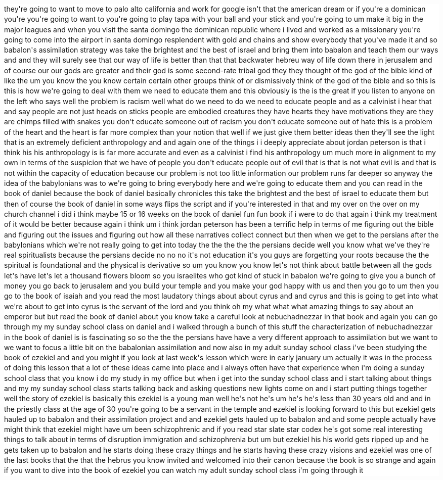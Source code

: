 they're going to want to move to palo alto california and work for google isn't that the american dream or if you're a dominican you're you're going to want to you're going to play tapa with your ball and your stick and you're going to um make it big in the major leagues and when you visit the santa domingo the dominican republic where i lived and worked as a missionary you're going to come into the airport in santa domingo resplendent with gold and chains and show everybody that you've made it and so babalon's assimilation strategy was take the brightest and the best of israel and bring them into babalon and teach them our ways and and they will surely see that our way of life is better than that that backwater hebreu way of life down there in jerusalem and of course our our gods are greater and their god is some second-rate tribal god they they thought of the god of the bible kind of like the um you know the you know certain certain other groups think of or dismissively think of the god of the bible and so this is this is how we're going to deal with them we need to educate them and this obviously is the is the great if you listen to anyone on the left who says well the problem is racism well what do we need to do we need to educate people and as a calvinist i hear that and say people are not just heads on sticks people are embodied creatures they have hearts they have motivations they are they are chimps filled with snakes you don't educate someone out of racism you don't educate someone out of hate this is a problem of the heart and the heart is far more complex than your notion that well if we just give them better ideas then they'll see the light that is an extremely deficient anthropology and and again one of the things i i deeply appreciate about jordan peterson is that i think his his anthropology is is far more accurate and even as a calvinist i find his anthropology um much more in alignment to my own in terms of the suspicion that we have of people you don't educate people out of evil that is that is not what evil is and that is not within the capacity of education because our problem is not too little information our problem runs far deeper so anyway the idea of the babylonians was to we're going to bring everybody here and we're going to educate them and you can read in the book of daniel because the book of daniel basically chronicles this take the brightest and the best of israel to educate them but then of course the book of daniel in some ways flips the script and if you're interested in that and my over on the over on my church channel i did i think maybe 15 or 16 weeks on the book of daniel fun fun book if i were to do that again i think my treatment of it would be better because again i think um i think jordan peterson has been a terrific help in terms of me figuring out the bible and figuring out the issues and figuring out how all these narratives collect connect but then when we get to the persians after the babylonians which we're not really going to get into today the the the the the persians decide well you know what we've they're real spiritualists because the persians decide no no no it's not education it's you guys are forgetting your roots because the the spiritual is foundational and the physical is derivative so um you know you know let's not think about battle between all the gods let's have let's let a thousand flowers bloom so you israelites who got kind of stuck in babalon we're going to give you a bunch of money you go back to jerusalem and you build your temple and you make your god happy with us and then you go to um then you go to the book of isaiah and you read the most laudatory things about about cyrus and and cyrus and this is going to get into what we're about to get into cyrus is the servant of the lord and you think oh my what what what amazing things to say about an emperor but but read the book of daniel about you know take a careful look at nebuchadnezzar in that book and again you can go through my my sunday school class on daniel and i walked through a bunch of this stuff the characterization of nebuchadnezzar in the book of daniel is is fascinating so so the the the persians have have a very different approach to assimilation but we want to we want to focus a little bit on the babalonian assimilation and now also in my adult sunday school class i've been studying the book of ezekiel and and you might if you look at last week's lesson which were in early january um actually it was in the process of doing this lesson that a lot of these ideas came into place and i always often have that experience when i'm doing a sunday school class that you know i do my study in my office but when i get into the sunday school class and i start talking about things and my my sunday school class starts talking back and asking questions new lights come on and i start putting things together well the story of ezekiel is basically this ezekiel is a young man well he's not he's um he's he's less than 30 years old and and in the priestly class at the age of 30 you're going to be a servant in the temple and ezekiel is looking forward to this but ezekiel gets hauled up to babalon and their assimilation project and and ezekiel gets hauled up to babalon and and some people actually have might think that ezekiel might have um been schizophrenic and if you read star slate star codex he's got some real interesting things to talk about in terms of disruption immigration and schizophrenia but um but ezekiel his his world gets ripped up and he gets taken up to babalon and he starts doing these crazy things and he starts having these crazy visions and ezekiel was one of the last books that the that the hebrus you know invited and welcomed into their canon because the book is so strange and again if you want to dive into the book of ezekiel you can watch my adult sunday school class i'm going through it
